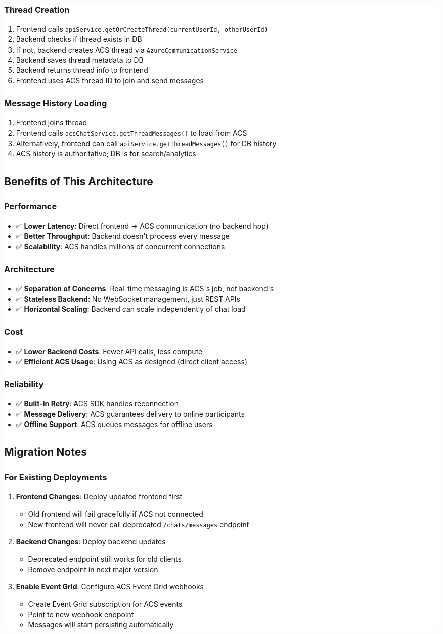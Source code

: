 ### Thread Creation
1. Frontend calls `apiService.getOrCreateThread(currentUserId, otherUserId)`
2. Backend checks if thread exists in DB
3. If not, backend creates ACS thread via `AzureCommunicationService`
4. Backend saves thread metadata to DB
5. Backend returns thread info to frontend
6. Frontend uses ACS thread ID to join and send messages

### Message History Loading
1. Frontend joins thread
2. Frontend calls `acsChatService.getThreadMessages()` to load from ACS
3. Alternatively, frontend can call `apiService.getThreadMessages()` for DB history
4. ACS history is authoritative; DB is for search/analytics

## Benefits of This Architecture

### Performance
- ✅ **Lower Latency**: Direct frontend → ACS communication (no backend hop)
- ✅ **Better Throughput**: Backend doesn't process every message
- ✅ **Scalability**: ACS handles millions of concurrent connections

### Architecture
- ✅ **Separation of Concerns**: Real-time messaging is ACS's job, not backend's
- ✅ **Stateless Backend**: No WebSocket management, just REST APIs
- ✅ **Horizontal Scaling**: Backend can scale independently of chat load

### Cost
- ✅ **Lower Backend Costs**: Fewer API calls, less compute
- ✅ **Efficient ACS Usage**: Using ACS as designed (direct client access)

### Reliability
- ✅ **Built-in Retry**: ACS SDK handles reconnection
- ✅ **Message Delivery**: ACS guarantees delivery to online participants
- ✅ **Offline Support**: ACS queues messages for offline users

## Migration Notes

### For Existing Deployments
1. **Frontend Changes**: Deploy updated frontend first
   - Old frontend will fail gracefully if ACS not connected
   - New frontend will never call deprecated `/chats/messages` endpoint

2. **Backend Changes**: Deploy backend updates
   - Deprecated endpoint still works for old clients
   - Remove endpoint in next major version

3. **Enable Event Grid**: Configure ACS Event Grid webhooks
   - Create Event Grid subscription for ACS events
   - Point to new webhook endpoint
   - Messages will start persisting automatically
